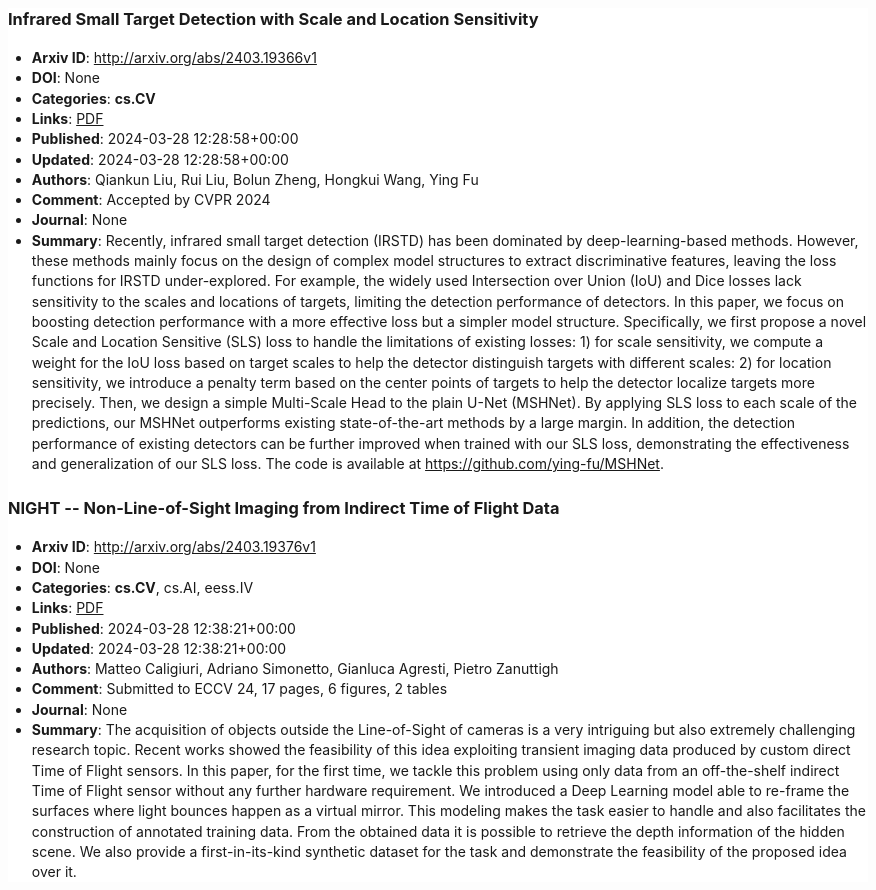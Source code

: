 

### Infrared Small Target Detection with Scale and Location Sensitivity
- **Arxiv ID**: http://arxiv.org/abs/2403.19366v1
- **DOI**: None
- **Categories**: **cs.CV**
- **Links**: [PDF](http://arxiv.org/pdf/2403.19366v1)
- **Published**: 2024-03-28 12:28:58+00:00
- **Updated**: 2024-03-28 12:28:58+00:00
- **Authors**: Qiankun Liu, Rui Liu, Bolun Zheng, Hongkui Wang, Ying Fu
- **Comment**: Accepted by CVPR 2024
- **Journal**: None
- **Summary**: Recently, infrared small target detection (IRSTD) has been dominated by deep-learning-based methods. However, these methods mainly focus on the design of complex model structures to extract discriminative features, leaving the loss functions for IRSTD under-explored. For example, the widely used Intersection over Union (IoU) and Dice losses lack sensitivity to the scales and locations of targets, limiting the detection performance of detectors. In this paper, we focus on boosting detection performance with a more effective loss but a simpler model structure. Specifically, we first propose a novel Scale and Location Sensitive (SLS) loss to handle the limitations of existing losses: 1) for scale sensitivity, we compute a weight for the IoU loss based on target scales to help the detector distinguish targets with different scales: 2) for location sensitivity, we introduce a penalty term based on the center points of targets to help the detector localize targets more precisely. Then, we design a simple Multi-Scale Head to the plain U-Net (MSHNet). By applying SLS loss to each scale of the predictions, our MSHNet outperforms existing state-of-the-art methods by a large margin. In addition, the detection performance of existing detectors can be further improved when trained with our SLS loss, demonstrating the effectiveness and generalization of our SLS loss. The code is available at https://github.com/ying-fu/MSHNet.



### NIGHT -- Non-Line-of-Sight Imaging from Indirect Time of Flight Data
- **Arxiv ID**: http://arxiv.org/abs/2403.19376v1
- **DOI**: None
- **Categories**: **cs.CV**, cs.AI, eess.IV
- **Links**: [PDF](http://arxiv.org/pdf/2403.19376v1)
- **Published**: 2024-03-28 12:38:21+00:00
- **Updated**: 2024-03-28 12:38:21+00:00
- **Authors**: Matteo Caligiuri, Adriano Simonetto, Gianluca Agresti, Pietro Zanuttigh
- **Comment**: Submitted to ECCV 24, 17 pages, 6 figures, 2 tables
- **Journal**: None
- **Summary**: The acquisition of objects outside the Line-of-Sight of cameras is a very intriguing but also extremely challenging research topic. Recent works showed the feasibility of this idea exploiting transient imaging data produced by custom direct Time of Flight sensors. In this paper, for the first time, we tackle this problem using only data from an off-the-shelf indirect Time of Flight sensor without any further hardware requirement. We introduced a Deep Learning model able to re-frame the surfaces where light bounces happen as a virtual mirror. This modeling makes the task easier to handle and also facilitates the construction of annotated training data. From the obtained data it is possible to retrieve the depth information of the hidden scene. We also provide a first-in-its-kind synthetic dataset for the task and demonstrate the feasibility of the proposed idea over it.
